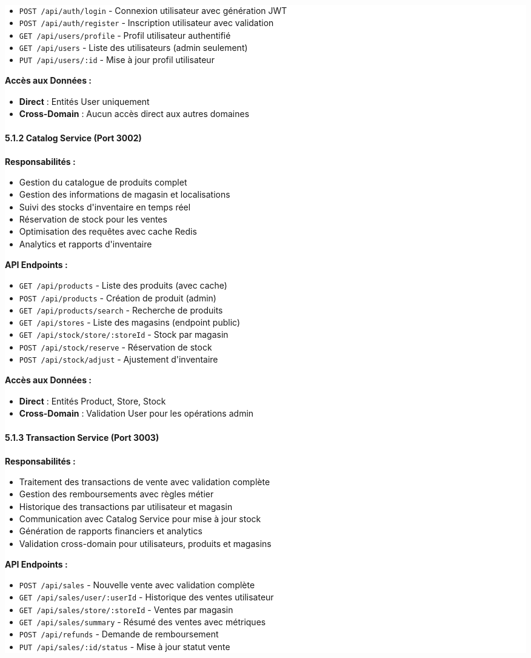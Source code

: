 - `POST /api/auth/login` - Connexion utilisateur avec génération JWT
- `POST /api/auth/register` - Inscription utilisateur avec validation
- `GET /api/users/profile` - Profil utilisateur authentifié
- `GET /api/users` - Liste des utilisateurs (admin seulement)
- `PUT /api/users/:id` - Mise à jour profil utilisateur

**Accès aux Données :**

- **Direct** : Entités User uniquement
- **Cross-Domain** : Aucun accès direct aux autres domaines

#### 5.1.2 Catalog Service (Port 3002)

**Responsabilités :**

- Gestion du catalogue de produits complet
- Gestion des informations de magasin et localisations
- Suivi des stocks d'inventaire en temps réel
- Réservation de stock pour les ventes
- Optimisation des requêtes avec cache Redis
- Analytics et rapports d'inventaire

**API Endpoints :**

- `GET /api/products` - Liste des produits (avec cache)
- `POST /api/products` - Création de produit (admin)
- `GET /api/products/search` - Recherche de produits
- `GET /api/stores` - Liste des magasins (endpoint public)
- `GET /api/stock/store/:storeId` - Stock par magasin
- `POST /api/stock/reserve` - Réservation de stock
- `POST /api/stock/adjust` - Ajustement d'inventaire

**Accès aux Données :**

- **Direct** : Entités Product, Store, Stock
- **Cross-Domain** : Validation User pour les opérations admin

#### 5.1.3 Transaction Service (Port 3003)

**Responsabilités :**

- Traitement des transactions de vente avec validation complète
- Gestion des remboursements avec règles métier
- Historique des transactions par utilisateur et magasin
- Communication avec Catalog Service pour mise à jour stock
- Génération de rapports financiers et analytics
- Validation cross-domain pour utilisateurs, produits et magasins

**API Endpoints :**

- `POST /api/sales` - Nouvelle vente avec validation complète
- `GET /api/sales/user/:userId` - Historique des ventes utilisateur
- `GET /api/sales/store/:storeId` - Ventes par magasin
- `GET /api/sales/summary` - Résumé des ventes avec métriques
- `POST /api/refunds` - Demande de remboursement
- `PUT /api/sales/:id/status` - Mise à jour statut vente
